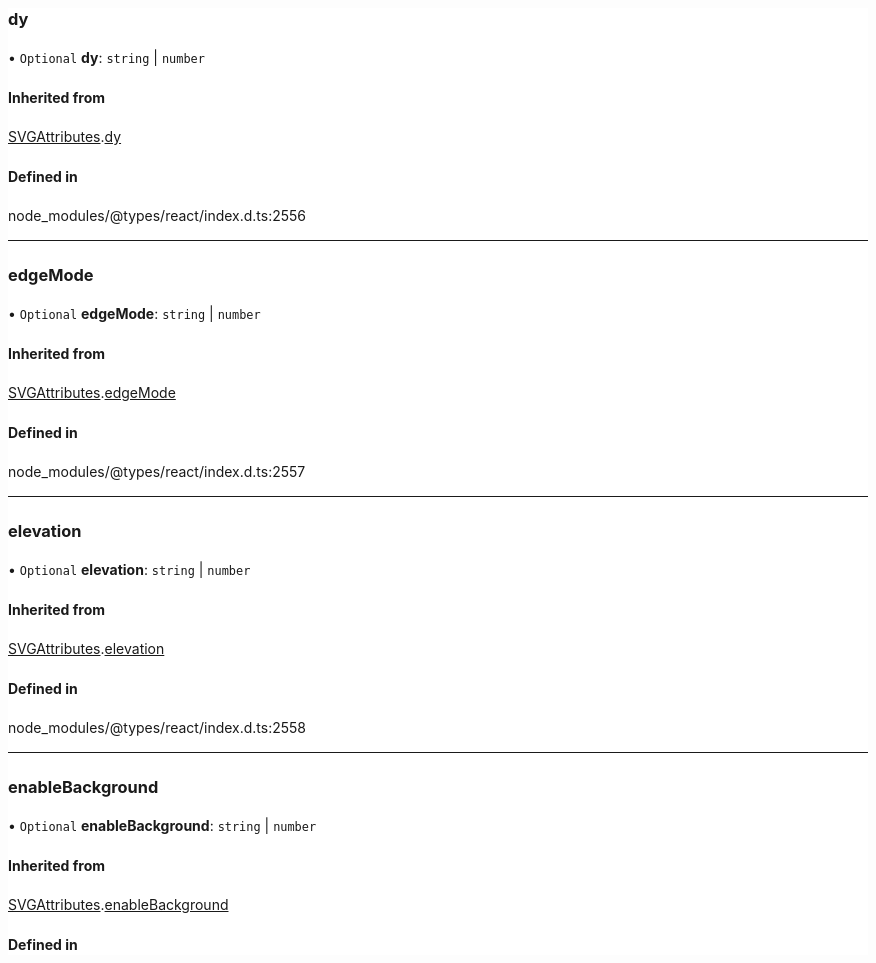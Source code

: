 ### dy

• `Optional` **dy**: `string` \| `number`

#### Inherited from

[SVGAttributes](components_Container._internal_.SVGAttributes.md).[dy](components_Container._internal_.SVGAttributes.md#dy)

#### Defined in

node_modules/@types/react/index.d.ts:2556

___

### edgeMode

• `Optional` **edgeMode**: `string` \| `number`

#### Inherited from

[SVGAttributes](components_Container._internal_.SVGAttributes.md).[edgeMode](components_Container._internal_.SVGAttributes.md#edgemode)

#### Defined in

node_modules/@types/react/index.d.ts:2557

___

### elevation

• `Optional` **elevation**: `string` \| `number`

#### Inherited from

[SVGAttributes](components_Container._internal_.SVGAttributes.md).[elevation](components_Container._internal_.SVGAttributes.md#elevation)

#### Defined in

node_modules/@types/react/index.d.ts:2558

___

### enableBackground

• `Optional` **enableBackground**: `string` \| `number`

#### Inherited from

[SVGAttributes](components_Container._internal_.SVGAttributes.md).[enableBackground](components_Container._internal_.SVGAttributes.md#enablebackground)

#### Defined in
